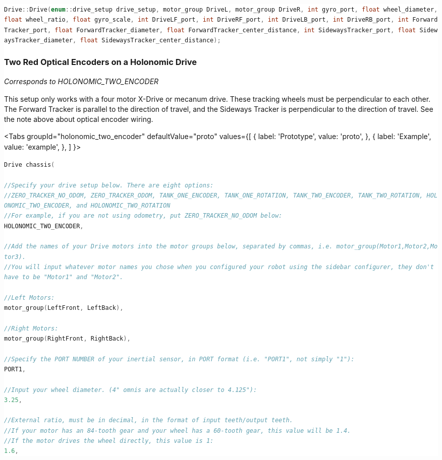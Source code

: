 </TabItem>


<TabItem value="proto">

```cpp
Drive::Drive(enum::drive_setup drive_setup, motor_group DriveL, motor_group DriveR, int gyro_port, float wheel_diameter, float wheel_ratio, float gyro_scale, int DriveLF_port, int DriveRF_port, int DriveLB_port, int DriveRB_port, int ForwardTracker_port, float ForwardTracker_diameter, float ForwardTracker_center_distance, int SidewaysTracker_port, float SidewaysTracker_diameter, float SidewaysTracker_center_distance);
```

</TabItem>
</Tabs>



### Two Red Optical Encoders on a Holonomic Drive

*Corresponds to HOLONOMIC_TWO_ENCODER* 

This setup only works with a four motor X-Drive or mecanum drive. These tracking wheels must be perpendicular to each other. The Forward Tracker is parallel to the direction of travel, and the Sideways Tracker is perpendicular to the direction of travel. See the note above about optical encoder wiring.

<Tabs
  groupId="holonomic_two_encoder"
  defaultValue="proto"
  values={[
    { label: 'Prototype',  value: 'proto', },
    { label: 'Example',  value: 'example', },
  ]
}>

<TabItem value="example">

```cpp
Drive chassis(

//Specify your drive setup below. There are eight options:
//ZERO_TRACKER_NO_ODOM, ZERO_TRACKER_ODOM, TANK_ONE_ENCODER, TANK_ONE_ROTATION, TANK_TWO_ENCODER, TANK_TWO_ROTATION, HOLONOMIC_TWO_ENCODER, and HOLONOMIC_TWO_ROTATION
//For example, if you are not using odometry, put ZERO_TRACKER_NO_ODOM below:
HOLONOMIC_TWO_ENCODER,

//Add the names of your Drive motors into the motor groups below, separated by commas, i.e. motor_group(Motor1,Motor2,Motor3).
//You will input whatever motor names you chose when you configured your robot using the sidebar configurer, they don't have to be "Motor1" and "Motor2".

//Left Motors:
motor_group(LeftFront, LeftBack),

//Right Motors:
motor_group(RightFront, RightBack),

//Specify the PORT NUMBER of your inertial sensor, in PORT format (i.e. "PORT1", not simply "1"):
PORT1,

//Input your wheel diameter. (4" omnis are actually closer to 4.125"):
3.25,

//External ratio, must be in decimal, in the format of input teeth/output teeth.
//If your motor has an 84-tooth gear and your wheel has a 60-tooth gear, this value will be 1.4.
//If the motor drives the wheel directly, this value is 1:
1.6,

```